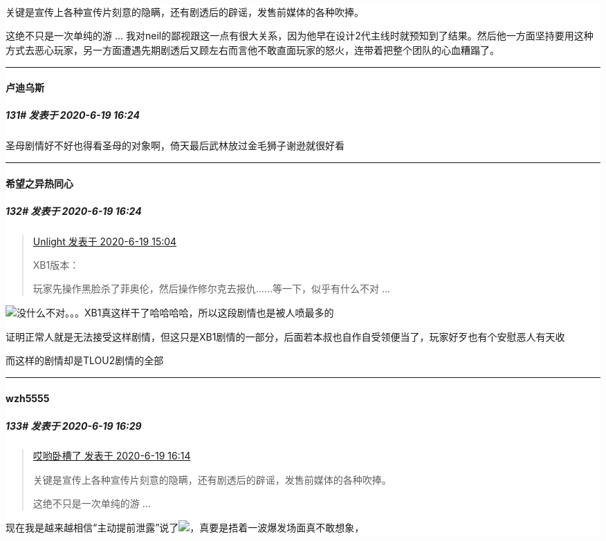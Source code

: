 关键是宣传上各种宣传片刻意的隐瞒，还有剧透后的辟谣，发售前媒体的各种吹捧。

这绝不只是一次单纯的游 ...</blockquote>
我对neil的鄙视跟这一点有很大关系，因为他早在设计2代主线时就预知到了结果。然后他一方面坚持要用这种方式去恶心玩家，另一方面遭遇先期剧透后又顾左右而言他不敢直面玩家的怒火，连带着把整个团队的心血糟蹋了。







*****

####  卢迪乌斯  
##### 131#       发表于 2020-6-19 16:24




圣母剧情好不好也得看圣母的对象啊，倚天最后武林放过金毛狮子谢逊就很好看







*****

####  希望之异热同心  
##### 132#       发表于 2020-6-19 16:24



<blockquote><a href="httphttps://bbs.saraba1st.com/2b/forum.php?mod=redirect&amp;goto=findpost&amp;pid=47863619&amp;ptid=1942620" target="_blank">Unlight 发表于 2020-6-19 15:04</a>

XB1版本：

玩家先操作黑脸杀了菲奥伦，然后操作修尔克去报仇……等一下，似乎有什么不对 ...</blockquote>
<img src="https://static.saraba1st.com/image/smiley/carton2017/284.gif" referrerpolicy="no-referrer">没什么不对。。。XB1真这样干了哈哈哈哈，所以这段剧情也是被人喷最多的

证明正常人就是无法接受这样剧情，但这只是XB1剧情的一部分，后面若本叔也自作自受领便当了，玩家好歹也有个安慰恶人有天收

而这样的剧情却是TLOU2剧情的全部







*****

####  wzh5555  
##### 133#       发表于 2020-6-19 16:29



<blockquote><a href="httphttps://bbs.saraba1st.com/2b/forum.php?mod=redirect&amp;goto=findpost&amp;pid=47864571&amp;ptid=1942620" target="_blank">哎哟卧槽了 发表于 2020-6-19 16:14</a>

关键是宣传上各种宣传片刻意的隐瞒，还有剧透后的辟谣，发售前媒体的各种吹捧。

这绝不只是一次单纯的游 ...</blockquote>
现在我是越来越相信“主动提前泄露”说了<img src="https://static.saraba1st.com/image/smiley/face2017/053.png" referrerpolicy="no-referrer">，真要是捂着一波爆发场面真不敢想象，
